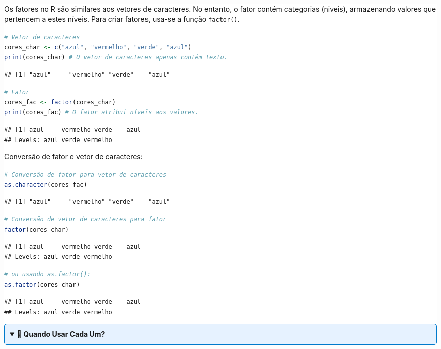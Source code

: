 Os fatores no R são similares aos vetores de caracteres. No entanto, o fator contém categorias (niveis), armazenando valores que pertencem a estes níveis. Para criar fatores, usa-se a função `factor()`.


``` r
# Vetor de caracteres
cores_char <- c("azul", "vermelho", "verde", "azul")
print(cores_char) # O vetor de caracteres apenas contém texto.
```

```
## [1] "azul"     "vermelho" "verde"    "azul"
```

``` r
# Fator
cores_fac <- factor(cores_char)
print(cores_fac) # O fator atribui níveis aos valores.
```

```
## [1] azul     vermelho verde    azul    
## Levels: azul verde vermelho
```

Conversão de fator e vetor de caracteres:

``` r
# Conversão de fator para vetor de caracteres 
as.character(cores_fac)
```

```
## [1] "azul"     "vermelho" "verde"    "azul"
```

``` r
# Conversão de vetor de caracteres para fator 
factor(cores_char)
```

```
## [1] azul     vermelho verde    azul    
## Levels: azul verde vermelho
```

``` r
# ou usando as.factor():
as.factor(cores_char)
```

```
## [1] azul     vermelho verde    azul    
## Levels: azul verde vermelho
```

<div style="background-color: #e6f2ff; border: 1px solid #007acc; padding: 10px; border-radius: 5px;">
<details open>
  <summary><strong> 📌 Quando Usar Cada Um? </strong></summary>
